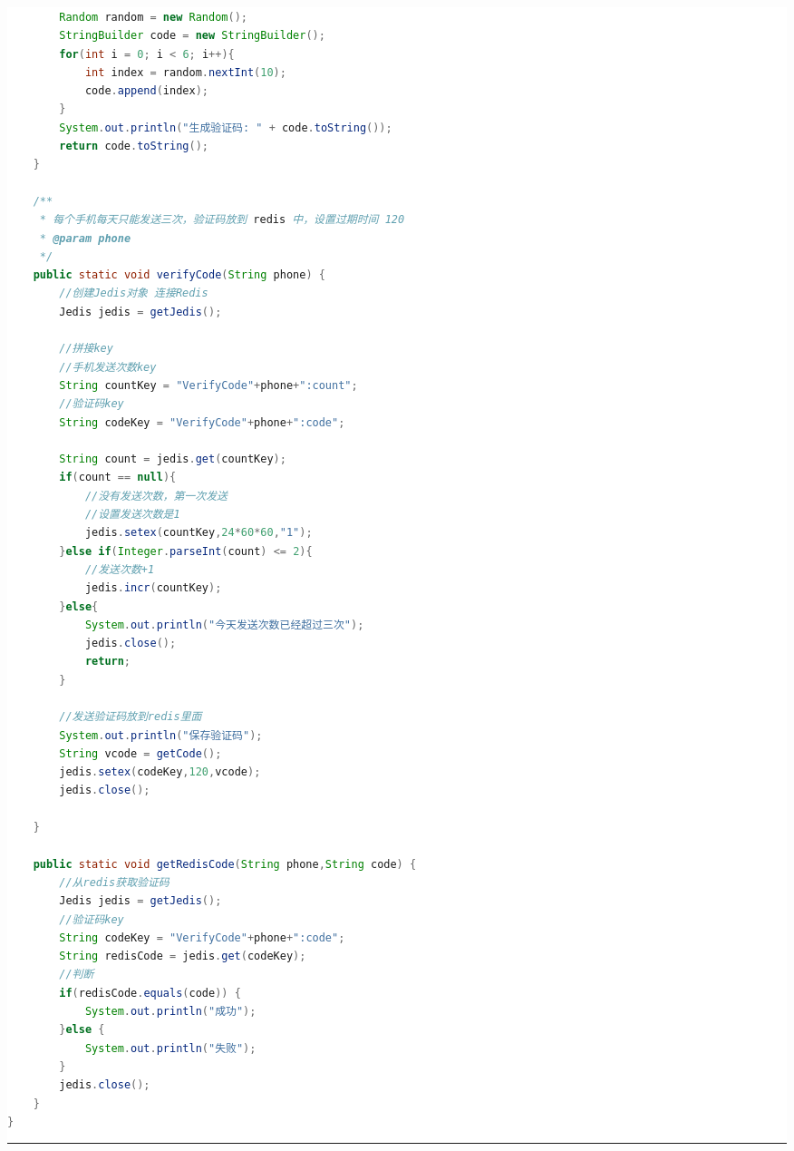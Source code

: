 ```java
        Random random = new Random();
        StringBuilder code = new StringBuilder();
        for(int i = 0; i < 6; i++){
            int index = random.nextInt(10);
            code.append(index);
        }
        System.out.println("生成验证码: " + code.toString());
        return code.toString();
    }

    /**
     * 每个手机每天只能发送三次，验证码放到 redis 中，设置过期时间 120
     * @param phone
     */
    public static void verifyCode(String phone) {
        //创建Jedis对象 连接Redis
        Jedis jedis = getJedis();

        //拼接key
        //手机发送次数key
        String countKey = "VerifyCode"+phone+":count";
        //验证码key
        String codeKey = "VerifyCode"+phone+":code";

        String count = jedis.get(countKey);
        if(count == null){
            //没有发送次数，第一次发送
            //设置发送次数是1
            jedis.setex(countKey,24*60*60,"1");
        }else if(Integer.parseInt(count) <= 2){
            //发送次数+1
            jedis.incr(countKey);
        }else{
            System.out.println("今天发送次数已经超过三次");
            jedis.close();
            return;
        }

        //发送验证码放到redis里面
        System.out.println("保存验证码");
        String vcode = getCode();
        jedis.setex(codeKey,120,vcode);
        jedis.close();

    }

    public static void getRedisCode(String phone,String code) {
        //从redis获取验证码
        Jedis jedis = getJedis();
        //验证码key
        String codeKey = "VerifyCode"+phone+":code";
        String redisCode = jedis.get(codeKey);
        //判断
        if(redisCode.equals(code)) {
            System.out.println("成功");
        }else {
            System.out.println("失败");
        }
        jedis.close();
    }
}
```

---